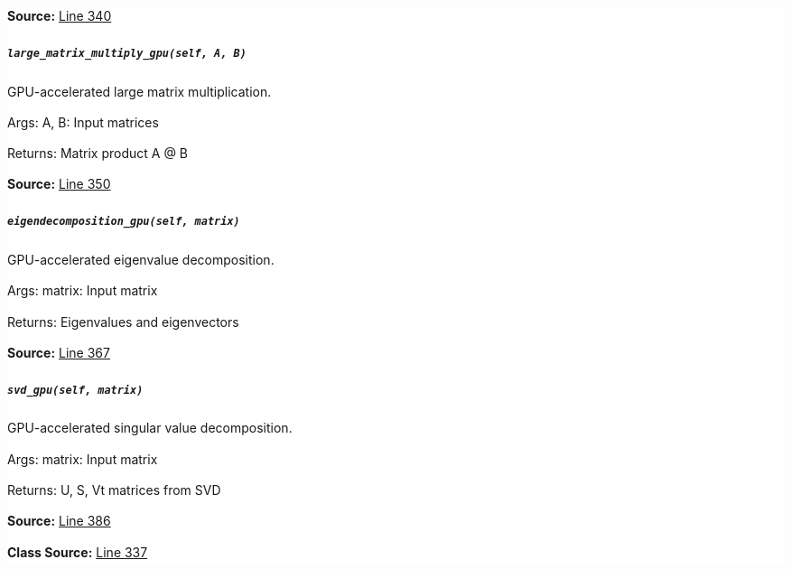 **Source:** [Line 340](Python/gpu_acceleration/cuda_kernels.py#L340)

##### `large_matrix_multiply_gpu(self, A, B)`

GPU-accelerated large matrix multiplication.

Args:
A, B: Input matrices

Returns:
Matrix product A @ B

**Source:** [Line 350](Python/gpu_acceleration/cuda_kernels.py#L350)

##### `eigendecomposition_gpu(self, matrix)`

GPU-accelerated eigenvalue decomposition.

Args:
matrix: Input matrix

Returns:
Eigenvalues and eigenvectors

**Source:** [Line 367](Python/gpu_acceleration/cuda_kernels.py#L367)

##### `svd_gpu(self, matrix)`

GPU-accelerated singular value decomposition.

Args:
matrix: Input matrix

Returns:
U, S, Vt matrices from SVD

**Source:** [Line 386](Python/gpu_acceleration/cuda_kernels.py#L386)

**Class Source:** [Line 337](Python/gpu_acceleration/cuda_kernels.py#L337)
